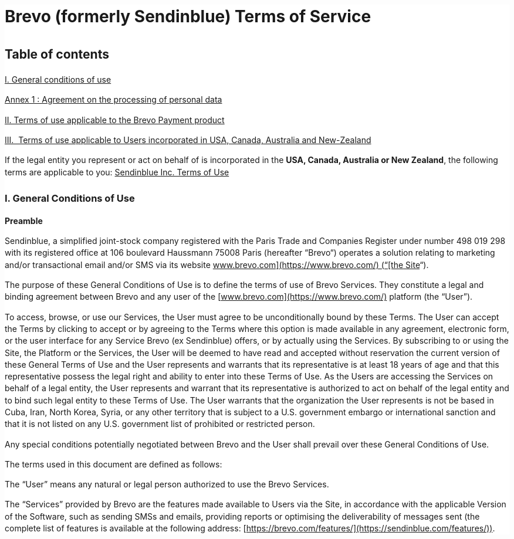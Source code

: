Brevo (formerly Sendinblue) Terms of Service
============================================

Table of contents
-----------------

[I. General conditions of use](https://www.brevo.com/legal/termsofuse/#generalconditions)

[Annex 1 : Agreement on the processing of personal data](https://www.brevo.com/legal/termsofuse/#annex)

[II. Terms of use applicable to the Brevo Payment product](https://www.brevo.com/legal/termsofuse/#II)

[III.  Terms of use applicable to Users incorporated in USA, Canada, Australia and New-Zealand](https://www.brevo.com/legal/termsofuse/#NA)

If the legal entity you represent or act on behalf of is incorporated in the **USA, Canada, Australia or New Zealand**, the following terms are applicable to you: [Sendinblue Inc. Terms of Use](https://www.brevo.com/legal/termsofuse/#NA)

### I. General Conditions of Use

**Preamble**

Sendinblue, a simplified joint-stock company registered with the Paris Trade and Companies Register under number 498 019 298 with its registered office at 106 boulevard Haussmann 75008 Paris (hereafter “Brevo“) operates a solution relating to marketing and/or transactional email and/or SMS via its website [www.brevo.com](https://www.brevo.com/) (“[the Site](https://www.brevo.com/)“).

The purpose of these General Conditions of Use is to define the terms of use of Brevo Services. They constitute a legal and binding agreement between Brevo and any user of the [www.brevo.com](https://www.brevo.com/) platform (the “User”).

To access, browse, or use our Services, the User must agree to be unconditionally bound by these Terms. The User can accept the Terms by clicking to accept or by agreeing to the Terms where this option is made available in any agreement, electronic form, or the user interface for any Service Brevo (ex Sendinblue) offers, or by actually using the Services. By subscribing to or using the Site, the Platform or the Services, the User will be deemed to have read and accepted without reservation the current version of these General Terms of Use and the User represents and warrants that its representative is at least 18 years of age and that this representative possess the legal right and ability to enter into these Terms of Use. As the Users are accessing the Services on behalf of a legal entity, the User represents and warrant that its representative is authorized to act on behalf of the legal entity and to bind such legal entity to these Terms of Use. The User warrants that the organization the User represents is not be based in Cuba, Iran, North Korea, Syria, or any other territory that is subject to a U.S. government embargo or international sanction and that it is not listed on any U.S. government list of prohibited or restricted person.

Any special conditions potentially negotiated between Brevo and the User shall prevail over these General Conditions of Use.

The terms used in this document are defined as follows:

The “User” means any natural or legal person authorized to use the Brevo Services.

The “Services” provided by Brevo are the features made available to Users via the Site, in accordance with the applicable Version of the Software, such as sending SMSs and emails, providing reports or optimising the deliverability of messages sent (the complete list of features is available at the following address: [https://brevo.com/features/](https://sendinblue.com/features/)).
